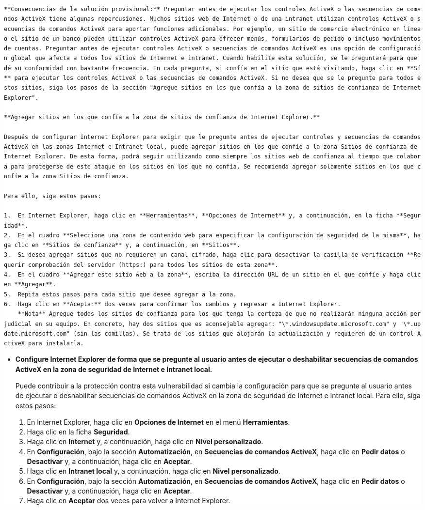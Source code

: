     **Consecuencias de la solución provisional:** Preguntar antes de ejecutar los controles ActiveX o las secuencias de comandos ActiveX tiene algunas repercusiones. Muchos sitios web de Internet o de una intranet utilizan controles ActiveX o secuencias de comandos ActiveX para aportar funciones adicionales. Por ejemplo, un sitio de comercio electrónico en línea o el sitio de un banco pueden utilizar controles ActiveX para ofrecer menús, formularios de pedido o incluso movimientos de cuentas. Preguntar antes de ejecutar controles ActiveX o secuencias de comandos ActiveX es una opción de configuración global que afecta a todos los sitios de Internet e intranet. Cuando habilite esta solución, se le preguntará para que dé su conformidad con bastante frecuencia. En cada pregunta, si confía en el sitio que está visitando, haga clic en **Sí** para ejecutar los controles ActiveX o las secuencias de comandos ActiveX. Si no desea que se le pregunte para todos estos sitios, siga los pasos de la sección "Agregue sitios en los que confía a la zona de sitios de confianza de Internet Explorer".

    **Agregar sitios en los que confía a la zona de sitios de confianza de Internet Explorer.**

    Después de configurar Internet Explorer para exigir que le pregunte antes de ejecutar controles y secuencias de comandos ActiveX en las zonas Internet e Intranet local, puede agregar sitios en los que confíe a la zona Sitios de confianza de Internet Explorer. De esta forma, podrá seguir utilizando como siempre los sitios web de confianza al tiempo que colabora para protegerse de este ataque en los sitios en los que no confía. Se recomienda agregar solamente sitios en los que confíe a la zona Sitios de confianza.

    Para ello, siga estos pasos:

    1.  En Internet Explorer, haga clic en **Herramientas**, **Opciones de Internet** y, a continuación, en la ficha **Seguridad**.
    2.  En el cuadro **Seleccione una zona de contenido web para especificar la configuración de seguridad de la misma**, haga clic en **Sitios de confianza** y, a continuación, en **Sitios**.
    3.  Si desea agregar sitios que no requieren un canal cifrado, haga clic para desactivar la casilla de verificación **Requerir comprobación del servidor (https:) para todos los sitios de esta zona**.
    4.  En el cuadro **Agregar este sitio web a la zona**, escriba la dirección URL de un sitio en el que confíe y haga clic en **Agregar**.
    5.  Repita estos pasos para cada sitio que desee agregar a la zona.
    6.  Haga clic en **Aceptar** dos veces para confirmar los cambios y regresar a Internet Explorer.
        **Nota** Agregue todos los sitios de confianza para los que tenga la certeza de que no realizarán ninguna acción perjudicial en su equipo. En concreto, hay dos sitios que es aconsejable agregar: "\*.windowsupdate.microsoft.com" y "\*.update.microsoft.com" (sin las comillas). Se trata de los sitios que alojarán la actualización y requieren de un control ActiveX para instalarla.

-   **Configure Internet Explorer de forma que se pregunte al usuario antes de ejecutar o deshabilitar secuencias de comandos ActiveX en la zona de seguridad de Internet e Intranet local.**

    Puede contribuir a la protección contra esta vulnerabilidad si cambia la configuración para que se pregunte al usuario antes de ejecutar o deshabilitar secuencias de comandos ActiveX en la zona de seguridad de Internet e Intranet local. Para ello, siga estos pasos:

    1.  En Internet Explorer, haga clic en **Opciones de Internet** en el menú **Herramientas**.
    2.  Haga clic en la ficha **Seguridad**.
    3.  Haga clic en **Internet** y, a continuación, haga clic en **Nivel personalizado**.
    4.  En **Configuración**, bajo la sección **Automatización**, en **Secuencias de comandos ActiveX**, haga clic en **Pedir datos** o **Desactivar** y, a continuación, haga clic en **Aceptar**.
    5.  Haga clic en **Intranet local** y, a continuación, haga clic en **Nivel personalizado**.
    6.  En **Configuración**, bajo la sección **Automatización**, en **Secuencias de comandos ActiveX**, haga clic en **Pedir datos** o **Desactivar** y, a continuación, haga clic en **Aceptar**.
    7.  Haga clic en **Aceptar** dos veces para volver a Internet Explorer.
